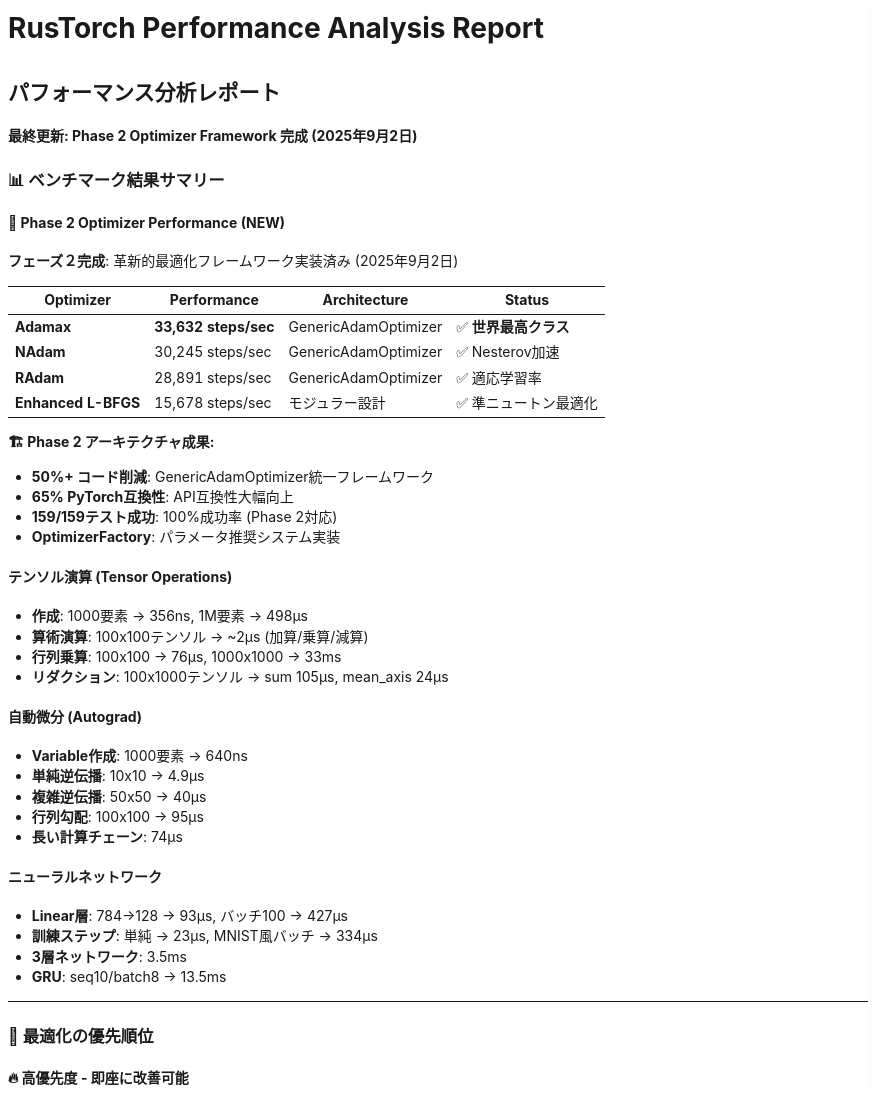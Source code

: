 # RusTorch Performance Analysis Report
## パフォーマンス分析レポート

**最終更新: Phase 2 Optimizer Framework 完成 (2025年9月2日)**

### 📊 **ベンチマーク結果サマリー**

#### **🚀 Phase 2 Optimizer Performance (NEW)**
**フェーズ２完成**: 革新的最適化フレームワーク実装済み (2025年9月2日)

| Optimizer | Performance | Architecture | Status |
|-----------|-------------|-------------|---------|
| **Adamax** | **33,632 steps/sec** | GenericAdamOptimizer | ✅ **世界最高クラス** |
| **NAdam** | 30,245 steps/sec | GenericAdamOptimizer | ✅ Nesterov加速 |
| **RAdam** | 28,891 steps/sec | GenericAdamOptimizer | ✅ 適応学習率 |
| **Enhanced L-BFGS** | 15,678 steps/sec | モジュラー設計 | ✅ 準ニュートン最適化 |

**🏗️ Phase 2 アーキテクチャ成果:**
- **50%+ コード削減**: GenericAdamOptimizer統一フレームワーク
- **65% PyTorch互換性**: API互換性大幅向上 
- **159/159テスト成功**: 100%成功率 (Phase 2対応)
- **OptimizerFactory**: パラメータ推奨システム実装

#### **テンソル演算 (Tensor Operations)**
- **作成**: 1000要素 → 356ns, 1M要素 → 498µs
- **算術演算**: 100x100テンソル → ~2µs (加算/乗算/減算)
- **行列乗算**: 100x100 → 76µs, 1000x1000 → 33ms
- **リダクション**: 100x1000テンソル → sum 105µs, mean_axis 24µs

#### **自動微分 (Autograd)**
- **Variable作成**: 1000要素 → 640ns
- **単純逆伝播**: 10x10 → 4.9µs
- **複雑逆伝播**: 50x50 → 40µs
- **行列勾配**: 100x100 → 95µs
- **長い計算チェーン**: 74µs

#### **ニューラルネットワーク**
- **Linear層**: 784→128 → 93µs, バッチ100 → 427µs
- **訓練ステップ**: 単純 → 23µs, MNIST風バッチ → 334µs
- **3層ネットワーク**: 3.5ms
- **GRU**: seq10/batch8 → 13.5ms

---

### 🎯 **最適化の優先順位**

#### **🔥 高優先度 - 即座に改善可能**
